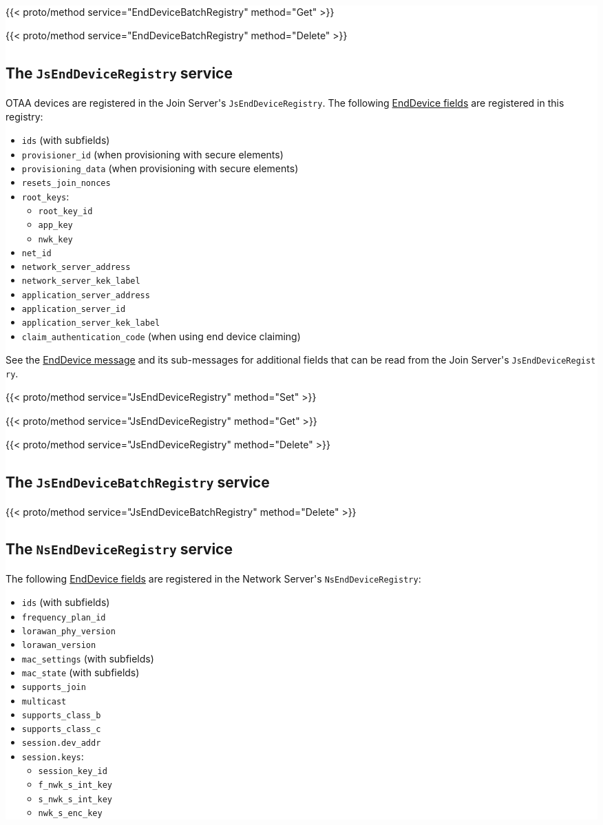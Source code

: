{{< proto/method service="EndDeviceBatchRegistry" method="Get" >}}

{{< proto/method service="EndDeviceBatchRegistry" method="Delete" >}}

## The `JsEndDeviceRegistry` service

OTAA devices are registered in the Join Server's `JsEndDeviceRegistry`. The following [EndDevice fields](#message:EndDevice) are registered in this registry:

- `ids` (with subfields)
- `provisioner_id` (when provisioning with secure elements)
- `provisioning_data` (when provisioning with secure elements)
- `resets_join_nonces`
- `root_keys`:
  - `root_key_id`
  - `app_key`
  - `nwk_key`
- `net_id`
- `network_server_address`
- `network_server_kek_label`
- `application_server_address`
- `application_server_id`
- `application_server_kek_label`
- `claim_authentication_code` (when using end device claiming)

See the [EndDevice message](#message:EndDevice) and its sub-messages for additional fields that can be read from the Join Server's `JsEndDeviceRegistry`.

{{< proto/method service="JsEndDeviceRegistry" method="Set" >}}

{{< proto/method service="JsEndDeviceRegistry" method="Get" >}}

{{< proto/method service="JsEndDeviceRegistry" method="Delete" >}}


## The `JsEndDeviceBatchRegistry` service

{{< proto/method service="JsEndDeviceBatchRegistry" method="Delete" >}}

## The `NsEndDeviceRegistry` service

The following [EndDevice fields](#message:EndDevice) are registered in the Network Server's `NsEndDeviceRegistry`:

- `ids` (with subfields)
- `frequency_plan_id`
- `lorawan_phy_version`
- `lorawan_version`
- `mac_settings` (with subfields)
- `mac_state` (with subfields)
- `supports_join`
- `multicast`
- `supports_class_b`
- `supports_class_c`
- `session.dev_addr`
- `session.keys`:
  - `session_key_id`
  - `f_nwk_s_int_key`
  - `s_nwk_s_int_key`
  - `nwk_s_enc_key`
